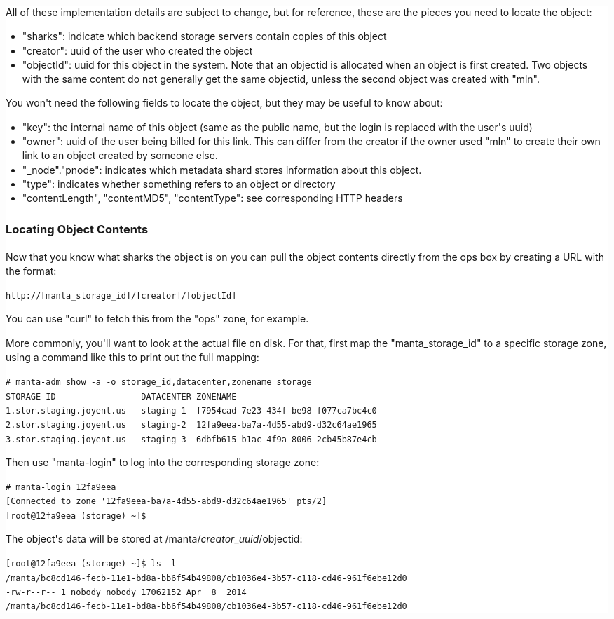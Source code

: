 All of these implementation details are subject to change, but for reference,
these are the pieces you need to locate the object:

* "sharks": indicate which backend storage servers contain copies of this object
* "creator": uuid of the user who created the object
* "objectId": uuid for this object in the system.  Note that an objectid is
  allocated when an object is first created.  Two objects with the same content
  do not generally get the same objectid, unless the second object was created
  with "mln".

You won't need the following fields to locate the object, but they may be useful
to know about:

* "key": the internal name of this object (same as the public name, but the
  login is replaced with the user's uuid)
* "owner": uuid of the user being billed for this link.  This can differ from
  the creator if the owner used "mln" to create their own link to an object
  created by someone else.
* "\_node"."pnode": indicates which metadata shard stores information about this
  object.
* "type": indicates whether something refers to an object or directory
* "contentLength", "contentMD5", "contentType": see corresponding HTTP headers

### Locating Object Contents

Now that you know what sharks the object is on you can pull the object contents
directly from the ops box by creating a URL with the format:

    http://[manta_storage_id]/[creator]/[objectId]

You can use "curl" to fetch this from the "ops" zone, for example.

More commonly, you'll want to look at the actual file on disk.  For that, first
map the "manta\_storage\_id" to a specific storage zone, using a command like
this to print out the full mapping:

    # manta-adm show -a -o storage_id,datacenter,zonename storage
    STORAGE ID                 DATACENTER ZONENAME
    1.stor.staging.joyent.us   staging-1  f7954cad-7e23-434f-be98-f077ca7bc4c0
    2.stor.staging.joyent.us   staging-2  12fa9eea-ba7a-4d55-abd9-d32c64ae1965
    3.stor.staging.joyent.us   staging-3  6dbfb615-b1ac-4f9a-8006-2cb45b87e4cb

Then use "manta-login" to log into the corresponding storage zone:

    # manta-login 12fa9eea
    [Connected to zone '12fa9eea-ba7a-4d55-abd9-d32c64ae1965' pts/2]
    [root@12fa9eea (storage) ~]$

The object's data will be stored at /manta/$creator\_uuid/$objectid:

    [root@12fa9eea (storage) ~]$ ls -l
    /manta/bc8cd146-fecb-11e1-bd8a-bb6f54b49808/cb1036e4-3b57-c118-cd46-961f6ebe12d0
    -rw-r--r-- 1 nobody nobody 17062152 Apr  8  2014
    /manta/bc8cd146-fecb-11e1-bd8a-bb6f54b49808/cb1036e4-3b57-c118-cd46-961f6ebe12d0
